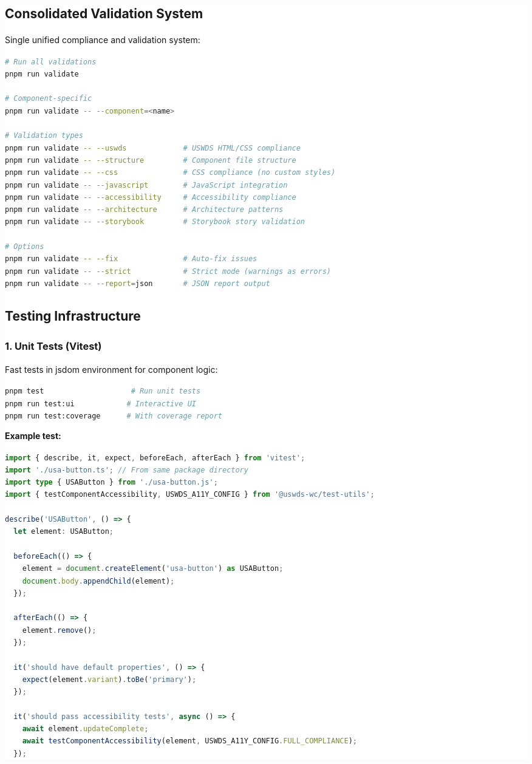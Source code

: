 ## Consolidated Validation System

Single unified compliance and validation system:

```bash
# Run all validations
pnpm run validate

# Component-specific
pnpm run validate -- --component=<name>

# Validation types
pnpm run validate -- --uswds             # USWDS HTML/CSS compliance
pnpm run validate -- --structure         # Component file structure
pnpm run validate -- --css               # CSS compliance (no custom styles)
pnpm run validate -- --javascript        # JavaScript integration
pnpm run validate -- --accessibility     # Accessibility compliance
pnpm run validate -- --architecture      # Architecture patterns
pnpm run validate -- --storybook         # Storybook story validation

# Options
pnpm run validate -- --fix               # Auto-fix issues
pnpm run validate -- --strict            # Strict mode (warnings as errors)
pnpm run validate -- --report=json       # JSON report output
```

## Testing Infrastructure

### 1. Unit Tests (Vitest)

Fast tests in jsdom environment for component logic:

```bash
pnpm test                    # Run unit tests
pnpm run test:ui            # Interactive UI
pnpm run test:coverage      # With coverage report
```

**Example test:**
```typescript
import { describe, it, expect, beforeEach, afterEach } from 'vitest';
import './usa-button.ts'; // From same package directory
import type { USAButton } from './usa-button.js';
import { testComponentAccessibility, USWDS_A11Y_CONFIG } from '@uswds-wc/test-utils';

describe('USAButton', () => {
  let element: USAButton;

  beforeEach(() => {
    element = document.createElement('usa-button') as USAButton;
    document.body.appendChild(element);
  });

  afterEach(() => {
    element.remove();
  });

  it('should have default properties', () => {
    expect(element.variant).toBe('primary');
  });

  it('should pass accessibility tests', async () => {
    await element.updateComplete;
    await testComponentAccessibility(element, USWDS_A11Y_CONFIG.FULL_COMPLIANCE);
  });
```